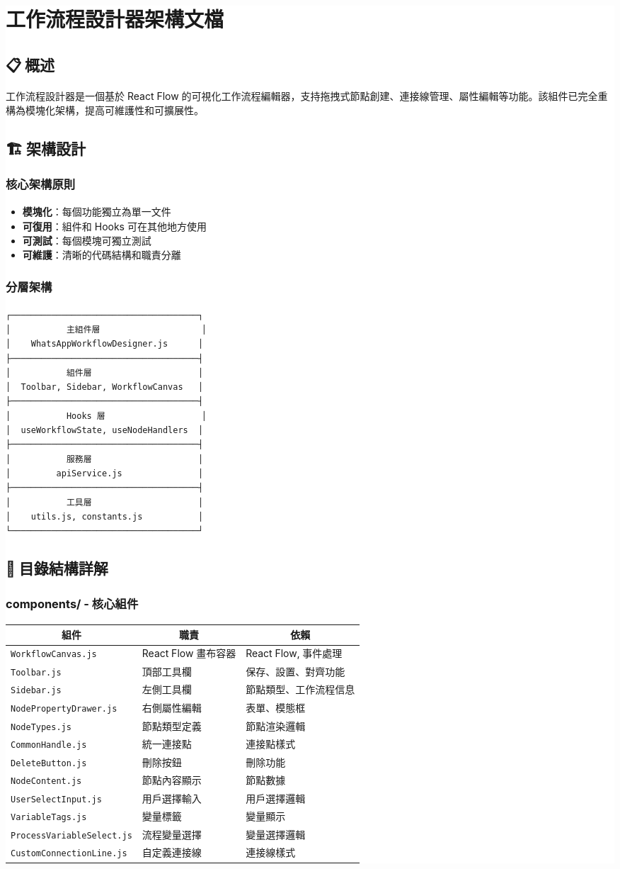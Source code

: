 # 工作流程設計器架構文檔

## 📋 概述

工作流程設計器是一個基於 React Flow 的可視化工作流程編輯器，支持拖拽式節點創建、連接線管理、屬性編輯等功能。該組件已完全重構為模塊化架構，提高可維護性和可擴展性。

## 🏗️ 架構設計

### 核心架構原則
- **模塊化**：每個功能獨立為單一文件
- **可復用**：組件和 Hooks 可在其他地方使用
- **可測試**：每個模塊可獨立測試
- **可維護**：清晰的代碼結構和職責分離

### 分層架構
```
┌─────────────────────────────────────┐
│           主組件層                    │
│    WhatsAppWorkflowDesigner.js      │
├─────────────────────────────────────┤
│           組件層                     │
│  Toolbar, Sidebar, WorkflowCanvas   │
├─────────────────────────────────────┤
│           Hooks 層                   │
│  useWorkflowState, useNodeHandlers  │
├─────────────────────────────────────┤
│           服務層                     │
│         apiService.js               │
├─────────────────────────────────────┤
│           工具層                     │
│    utils.js, constants.js           │
└─────────────────────────────────────┘
```

## 📁 目錄結構詳解

### components/ - 核心組件
| 組件 | 職責 | 依賴 |
|------|------|------|
| `WorkflowCanvas.js` | React Flow 畫布容器 | React Flow, 事件處理 |
| `Toolbar.js` | 頂部工具欄 | 保存、設置、對齊功能 |
| `Sidebar.js` | 左側工具欄 | 節點類型、工作流程信息 |
| `NodePropertyDrawer.js` | 右側屬性編輯 | 表單、模態框 |
| `NodeTypes.js` | 節點類型定義 | 節點渲染邏輯 |
| `CommonHandle.js` | 統一連接點 | 連接點樣式 |
| `DeleteButton.js` | 刪除按鈕 | 刪除功能 |
| `NodeContent.js` | 節點內容顯示 | 節點數據 |
| `UserSelectInput.js` | 用戶選擇輸入 | 用戶選擇邏輯 |
| `VariableTags.js` | 變量標籤 | 變量顯示 |
| `ProcessVariableSelect.js` | 流程變量選擇 | 變量選擇邏輯 |
| `CustomConnectionLine.js` | 自定義連接線 | 連接線樣式 |